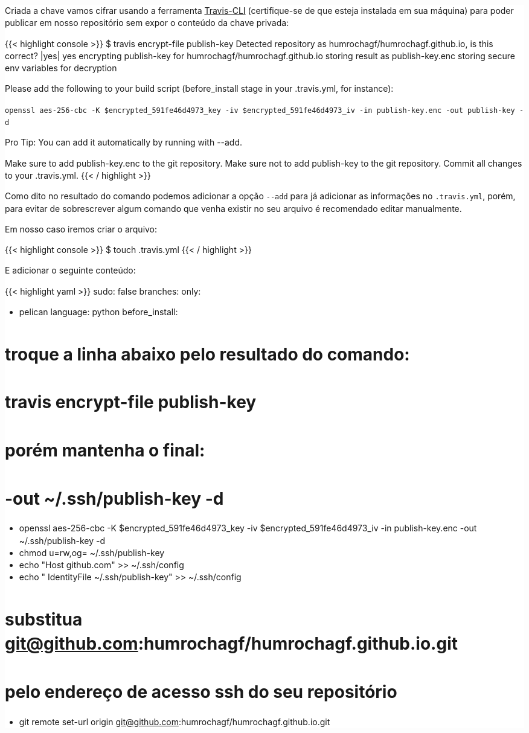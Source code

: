 Criada a chave vamos cifrar usando a ferramenta [Travis-CLI](https://github.com/travis-ci/travis.rb) (certifique-se de que esteja instalada em sua máquina) para poder publicar em nosso repositório sem expor o conteúdo da chave privada:

{{< highlight console >}}
$ travis encrypt-file publish-key
Detected repository as humrochagf/humrochagf.github.io, is this correct? |yes| yes
encrypting publish-key for humrochagf/humrochagf.github.io
storing result as publish-key.enc
storing secure env variables for decryption

Please add the following to your build script (before_install stage in your .travis.yml, for instance):

    openssl aes-256-cbc -K $encrypted_591fe46d4973_key -iv $encrypted_591fe46d4973_iv -in publish-key.enc -out publish-key -d

Pro Tip: You can add it automatically by running with --add.

Make sure to add publish-key.enc to the git repository.
Make sure not to add publish-key to the git repository.
Commit all changes to your .travis.yml.
{{< / highlight >}}

Como dito no resultado do comando podemos adicionar a opção `--add` para já adicionar as informações no `.travis.yml`, porém, para evitar de sobrescrever algum comando que venha existir no seu arquivo é recomendado editar manualmente.

Em nosso caso iremos criar o arquivo:

{{< highlight console >}}
$ touch .travis.yml
{{< / highlight >}}

E adicionar o seguinte conteúdo:

{{< highlight yaml >}}
sudo: false
branches:
  only:
  - pelican
language: python
before_install:
# troque a linha abaixo pelo resultado do comando:
# travis encrypt-file publish-key
# porém mantenha o final:
# -out ~/.ssh/publish-key -d
- openssl aes-256-cbc -K $encrypted_591fe46d4973_key -iv $encrypted_591fe46d4973_iv -in publish-key.enc -out ~/.ssh/publish-key -d
- chmod u=rw,og= ~/.ssh/publish-key
- echo "Host github.com" >> ~/.ssh/config
- echo "  IdentityFile ~/.ssh/publish-key" >> ~/.ssh/config
# substitua git@github.com:humrochagf/humrochagf.github.io.git
# pelo endereço de acesso ssh do seu repositório
- git remote set-url origin git@github.com:humrochagf/humrochagf.github.io.git